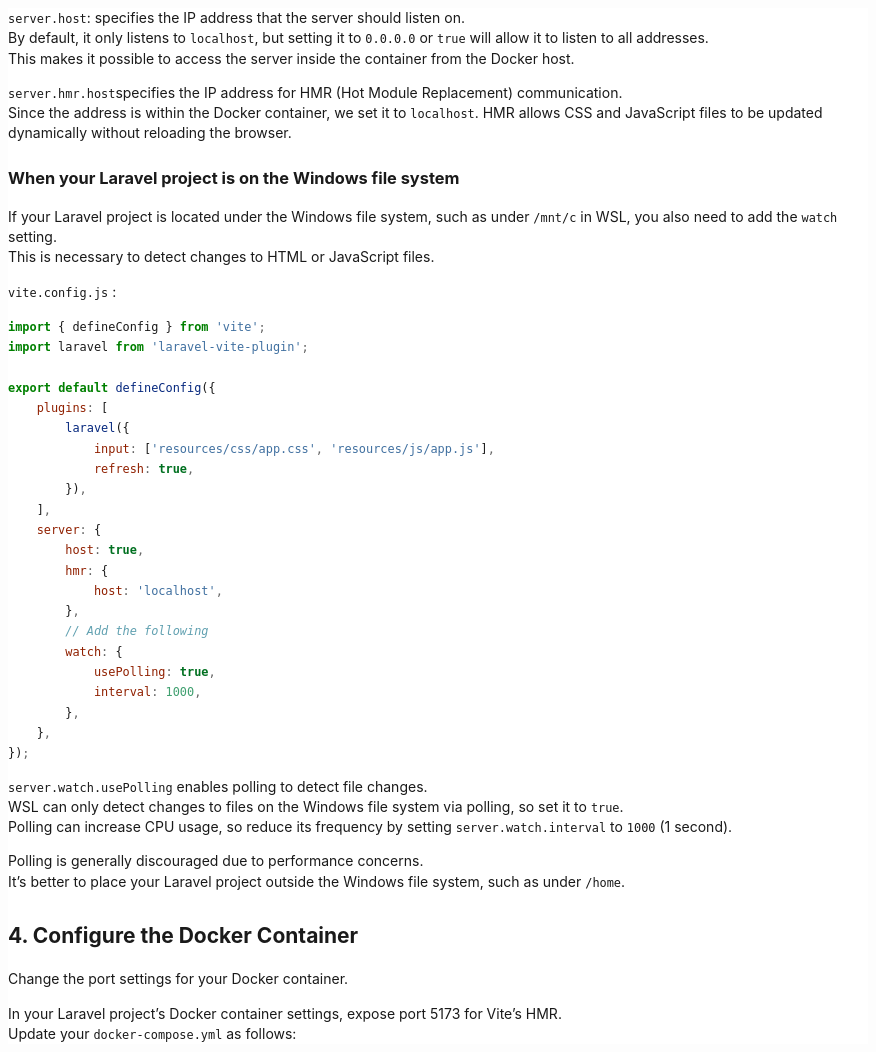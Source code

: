`server.host`: specifies the IP address that the server should listen on.  
By default, it only listens to `localhost`, but setting it to `0.0.0.0` or `true` will allow it to listen to all addresses.  
This makes it possible to access the server inside the container from the Docker host.

`server.hmr.host`specifies the IP address for HMR (Hot Module Replacement) communication.  
Since the address is within the Docker container, we set it to `localhost`.
HMR allows CSS and JavaScript files to be updated dynamically without reloading the browser.

### When your Laravel project is on the Windows file system
If your Laravel project is located under the Windows file system, such as under `/mnt/c` in WSL, you also need to add the `watch` setting.  
This is necessary to detect changes to HTML or JavaScript files.

`vite.config.js` :
```js
import { defineConfig } from 'vite';
import laravel from 'laravel-vite-plugin';

export default defineConfig({
    plugins: [
        laravel({
            input: ['resources/css/app.css', 'resources/js/app.js'],
            refresh: true,
        }),
    ],
    server: {
        host: true,
        hmr: {
            host: 'localhost',
        },
        // Add the following
        watch: {
            usePolling: true,
            interval: 1000,
        },
    },
});
```

`server.watch.usePolling` enables polling to detect file changes.  
WSL can only detect changes to files on the Windows file system via polling, so set it to `true`.  
Polling can increase CPU usage, so reduce its frequency by setting `server.watch.interval` to `1000` (1 second).

Polling is generally discouraged due to performance concerns.  
It’s better to place your Laravel project outside the Windows file system, such as under `/home`.

## 4. Configure the Docker Container
Change the port settings for your Docker container.

In your Laravel project’s Docker container settings, expose port 5173 for Vite’s HMR.  
Update your `docker-compose.yml` as follows:
